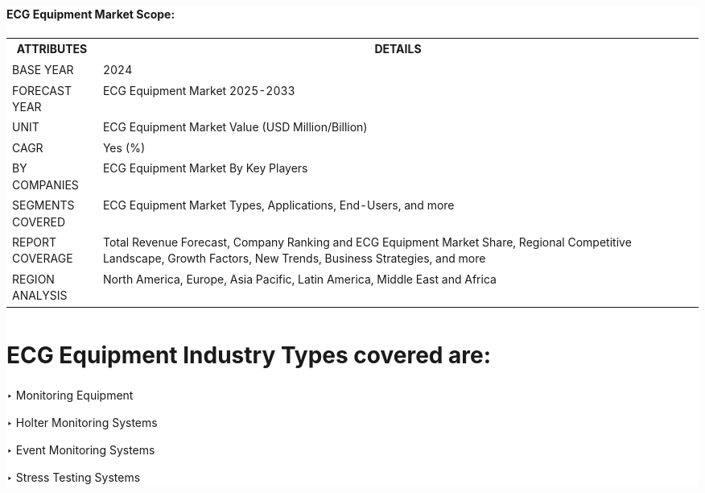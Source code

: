 <h4>ECG Equipment Market Scope:</h4>
<table>
<tr>
<th>ATTRIBUTES</th>
<th>DETAILS</th>
</tr>
<tr>
<td>BASE YEAR</td>
<td>2024</td>
</tr>
<tr>
<td>FORECAST YEAR</td>
<td>ECG Equipment Market 2025-2033</td>
</tr>
<tr>
<td>UNIT</td>
<td>ECG Equipment Market Value (USD Million/Billion)</td>
<tr>
<td>CAGR</td>
<td>Yes (%)</td>
</tr>
</tr>
<tr>
<td>BY COMPANIES</td>
<td>ECG Equipment Market By Key Players</td>
</tr>
<tr>
<td>SEGMENTS COVERED</td>
<td>ECG Equipment Market Types, Applications, End-Users, and more</td>
</tr>
<tr>
<td>REPORT COVERAGE</td>
<td>Total Revenue Forecast, Company Ranking and ECG Equipment Market Share, Regional Competitive Landscape, Growth Factors, New Trends, Business Strategies, and more</td>
</tr>
<tr>
<td>REGION ANALYSIS</td>
<td>North America, Europe, Asia Pacific, Latin America, Middle East and Africa</td>
</tr>
</table>

# <strong>ECG Equipment Industry Types covered are:</strong>

‣ Monitoring Equipment

‣ Holter Monitoring Systems

‣ Event Monitoring Systems

‣ Stress Testing Systems

